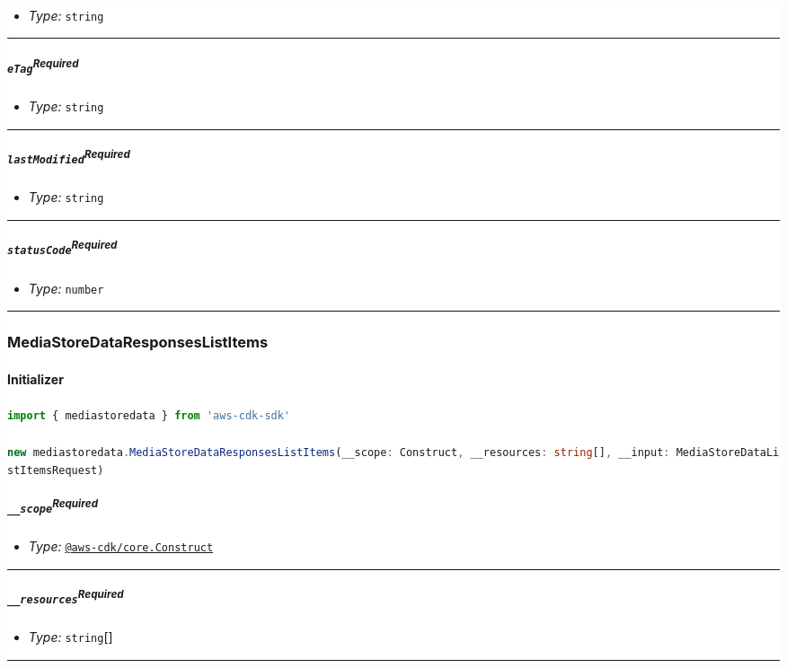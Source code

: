 - *Type:* `string`

---

##### `eTag`<sup>Required</sup> <a name="aws-cdk-sdk.mediastoredata.MediaStoreDataResponsesFetchObject.property.eTag"></a>

- *Type:* `string`

---

##### `lastModified`<sup>Required</sup> <a name="aws-cdk-sdk.mediastoredata.MediaStoreDataResponsesFetchObject.property.lastModified"></a>

- *Type:* `string`

---

##### `statusCode`<sup>Required</sup> <a name="aws-cdk-sdk.mediastoredata.MediaStoreDataResponsesFetchObject.property.statusCode"></a>

- *Type:* `number`

---


### MediaStoreDataResponsesListItems <a name="aws-cdk-sdk.mediastoredata.MediaStoreDataResponsesListItems"></a>

#### Initializer <a name="aws-cdk-sdk.mediastoredata.MediaStoreDataResponsesListItems.Initializer"></a>

```typescript
import { mediastoredata } from 'aws-cdk-sdk'

new mediastoredata.MediaStoreDataResponsesListItems(__scope: Construct, __resources: string[], __input: MediaStoreDataListItemsRequest)
```

##### `__scope`<sup>Required</sup> <a name="aws-cdk-sdk.mediastoredata.MediaStoreDataResponsesListItems.parameter.__scope"></a>

- *Type:* [`@aws-cdk/core.Construct`](#@aws-cdk/core.Construct)

---

##### `__resources`<sup>Required</sup> <a name="aws-cdk-sdk.mediastoredata.MediaStoreDataResponsesListItems.parameter.__resources"></a>

- *Type:* `string`[]

---

